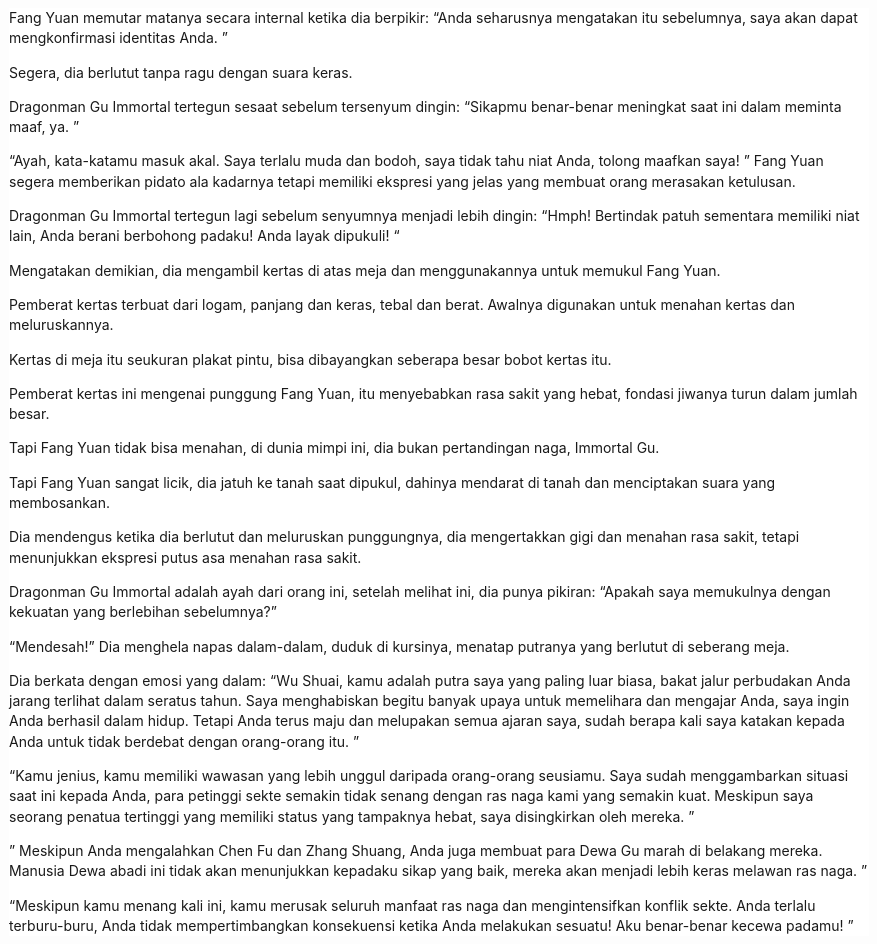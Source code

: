 Fang Yuan memutar matanya secara internal ketika dia berpikir: “Anda seharusnya mengatakan itu sebelumnya, saya akan dapat mengkonfirmasi identitas Anda. ”

Segera, dia berlutut tanpa ragu dengan suara keras.

Dragonman Gu Immortal tertegun sesaat sebelum tersenyum dingin: “Sikapmu benar-benar meningkat saat ini dalam meminta maaf, ya. ”

“Ayah, kata-katamu masuk akal. Saya terlalu muda dan bodoh, saya tidak tahu niat Anda, tolong maafkan saya! ” Fang Yuan segera memberikan pidato ala kadarnya tetapi memiliki ekspresi yang jelas yang membuat orang merasakan ketulusan.

Dragonman Gu Immortal tertegun lagi sebelum senyumnya menjadi lebih dingin: “Hmph! Bertindak patuh sementara memiliki niat lain, Anda berani berbohong padaku! Anda layak dipukuli! “

Mengatakan demikian, dia mengambil kertas di atas meja dan menggunakannya untuk memukul Fang Yuan.

Pemberat kertas terbuat dari logam, panjang dan keras, tebal dan berat. Awalnya digunakan untuk menahan kertas dan meluruskannya.

Kertas di meja itu seukuran plakat pintu, bisa dibayangkan seberapa besar bobot kertas itu.

Pemberat kertas ini mengenai punggung Fang Yuan, itu menyebabkan rasa sakit yang hebat, fondasi jiwanya turun dalam jumlah besar.

Tapi Fang Yuan tidak bisa menahan, di dunia mimpi ini, dia bukan pertandingan naga, Immortal Gu.

Tapi Fang Yuan sangat licik, dia jatuh ke tanah saat dipukul, dahinya mendarat di tanah dan menciptakan suara yang membosankan.

Dia mendengus ketika dia berlutut dan meluruskan punggungnya, dia mengertakkan gigi dan menahan rasa sakit, tetapi menunjukkan ekspresi putus asa menahan rasa sakit.

Dragonman Gu Immortal adalah ayah dari orang ini, setelah melihat ini, dia punya pikiran: “Apakah saya memukulnya dengan kekuatan yang berlebihan sebelumnya?”

“Mendesah!” Dia menghela napas dalam-dalam, duduk di kursinya, menatap putranya yang berlutut di seberang meja.

Dia berkata dengan emosi yang dalam: “Wu Shuai, kamu adalah putra saya yang paling luar biasa, bakat jalur perbudakan Anda jarang terlihat dalam seratus tahun. Saya menghabiskan begitu banyak upaya untuk memelihara dan mengajar Anda, saya ingin Anda berhasil dalam hidup. Tetapi Anda terus maju dan melupakan semua ajaran saya, sudah berapa kali saya katakan kepada Anda untuk tidak berdebat dengan orang-orang itu. ”



“Kamu jenius, kamu memiliki wawasan yang lebih unggul daripada orang-orang seusiamu. Saya sudah menggambarkan situasi saat ini kepada Anda, para petinggi sekte semakin tidak senang dengan ras naga kami yang semakin kuat. Meskipun saya seorang penatua tertinggi yang memiliki status yang tampaknya hebat, saya disingkirkan oleh mereka. ”

” Meskipun Anda mengalahkan Chen Fu dan Zhang Shuang, Anda juga membuat para Dewa Gu marah di belakang mereka. Manusia Dewa abadi ini tidak akan menunjukkan kepadaku sikap yang baik, mereka akan menjadi lebih keras melawan ras naga. ”

“Meskipun kamu menang kali ini, kamu merusak seluruh manfaat ras naga dan mengintensifkan konflik sekte. Anda terlalu terburu-buru, Anda tidak mempertimbangkan konsekuensi ketika Anda melakukan sesuatu! Aku benar-benar kecewa padamu! ”
